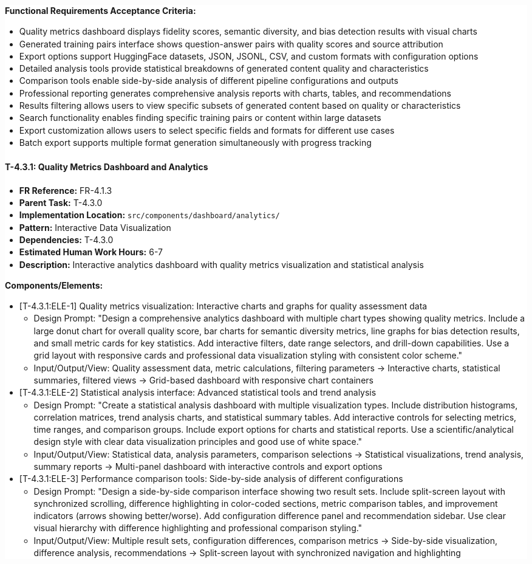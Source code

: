 **Functional Requirements Acceptance Criteria:**
- Quality metrics dashboard displays fidelity scores, semantic diversity, and bias detection results with visual charts
- Generated training pairs interface shows question-answer pairs with quality scores and source attribution
- Export options support HuggingFace datasets, JSON, JSONL, CSV, and custom formats with configuration options
- Detailed analysis tools provide statistical breakdowns of generated content quality and characteristics
- Comparison tools enable side-by-side analysis of different pipeline configurations and outputs
- Professional reporting generates comprehensive analysis reports with charts, tables, and recommendations
- Results filtering allows users to view specific subsets of generated content based on quality or characteristics
- Search functionality enables finding specific training pairs or content within large datasets
- Export customization allows users to select specific fields and formats for different use cases
- Batch export supports multiple format generation simultaneously with progress tracking

#### T-4.3.1: Quality Metrics Dashboard and Analytics
- **FR Reference:** FR-4.1.3
- **Parent Task:** T-4.3.0
- **Implementation Location:** `src/components/dashboard/analytics/`
- **Pattern:** Interactive Data Visualization
- **Dependencies:** T-4.3.0
- **Estimated Human Work Hours:** 6-7
- **Description:** Interactive analytics dashboard with quality metrics visualization and statistical analysis

**Components/Elements:**
- [T-4.3.1:ELE-1] Quality metrics visualization: Interactive charts and graphs for quality assessment data
  - Design Prompt: "Design a comprehensive analytics dashboard with multiple chart types showing quality metrics. Include a large donut chart for overall quality score, bar charts for semantic diversity metrics, line graphs for bias detection results, and small metric cards for key statistics. Add interactive filters, date range selectors, and drill-down capabilities. Use a grid layout with responsive cards and professional data visualization styling with consistent color scheme."
  - Input/Output/View: Quality assessment data, metric calculations, filtering parameters → Interactive charts, statistical summaries, filtered views → Grid-based dashboard with responsive chart containers
- [T-4.3.1:ELE-2] Statistical analysis interface: Advanced statistical tools and trend analysis
  - Design Prompt: "Create a statistical analysis dashboard with multiple visualization types. Include distribution histograms, correlation matrices, trend analysis charts, and statistical summary tables. Add interactive controls for selecting metrics, time ranges, and comparison groups. Include export options for charts and statistical reports. Use a scientific/analytical design style with clear data visualization principles and good use of white space."
  - Input/Output/View: Statistical data, analysis parameters, comparison selections → Statistical visualizations, trend analysis, summary reports → Multi-panel dashboard with interactive controls and export options
- [T-4.3.1:ELE-3] Performance comparison tools: Side-by-side analysis of different configurations
  - Design Prompt: "Design a side-by-side comparison interface showing two result sets. Include split-screen layout with synchronized scrolling, difference highlighting in color-coded sections, metric comparison tables, and improvement indicators (arrows showing better/worse). Add configuration difference panel and recommendation sidebar. Use clear visual hierarchy with difference highlighting and professional comparison styling."
  - Input/Output/View: Multiple result sets, configuration differences, comparison metrics → Side-by-side visualization, difference analysis, recommendations → Split-screen layout with synchronized navigation and highlighting
